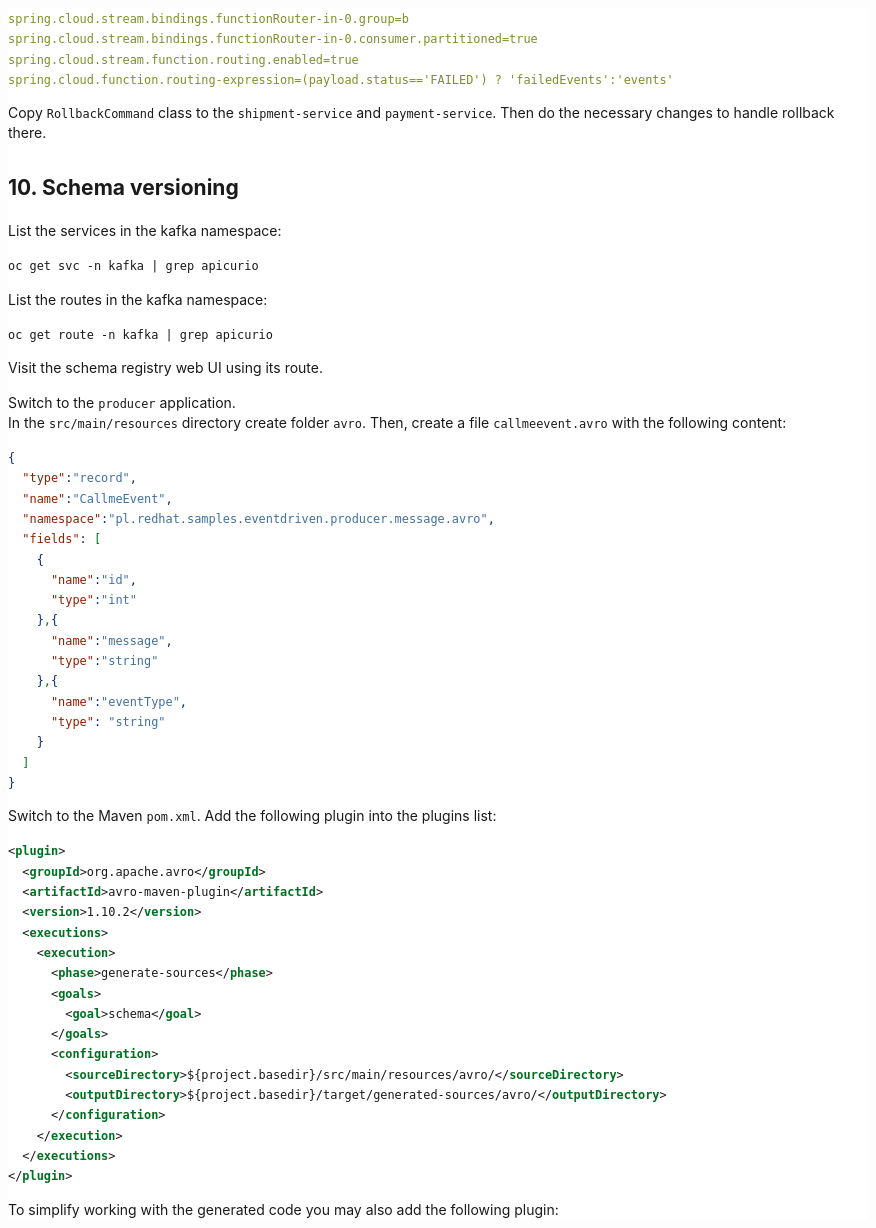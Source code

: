 ```yaml
spring.cloud.stream.bindings.functionRouter-in-0.group=b
spring.cloud.stream.bindings.functionRouter-in-0.consumer.partitioned=true
spring.cloud.stream.function.routing.enabled=true
spring.cloud.function.routing-expression=(payload.status=='FAILED') ? 'failedEvents':'events'
```

Copy `RollbackCommand` class to the `shipment-service` and `payment-service`. Then do the necessary changes to handle rollback there.

## 10. Schema versioning

List the services in the kafka namespace:
```shell
oc get svc -n kafka | grep apicurio
```
List the routes in the kafka namespace:
```shell
oc get route -n kafka | grep apicurio
```
Visit the schema registry web UI using its route. 

Switch to the `producer` application. \
In the `src/main/resources` directory create folder `avro`. Then, create a file `callmeevent.avro` with the following content:
```json
{
  "type":"record",
  "name":"CallmeEvent",
  "namespace":"pl.redhat.samples.eventdriven.producer.message.avro",
  "fields": [
    {
      "name":"id",
      "type":"int"
    },{
      "name":"message",
      "type":"string"
    },{
      "name":"eventType",
      "type": "string"
    }
  ]
}
```
Switch to the Maven `pom.xml`. Add the following plugin into the plugins list:
```xml
<plugin>
  <groupId>org.apache.avro</groupId>
  <artifactId>avro-maven-plugin</artifactId>
  <version>1.10.2</version>
  <executions>
    <execution>
      <phase>generate-sources</phase>
      <goals>
        <goal>schema</goal>
      </goals>
      <configuration>
        <sourceDirectory>${project.basedir}/src/main/resources/avro/</sourceDirectory>
        <outputDirectory>${project.basedir}/target/generated-sources/avro/</outputDirectory>
      </configuration>
    </execution>
  </executions>
</plugin>
```
To simplify working with the generated code you may also add the following plugin:
```xml
```